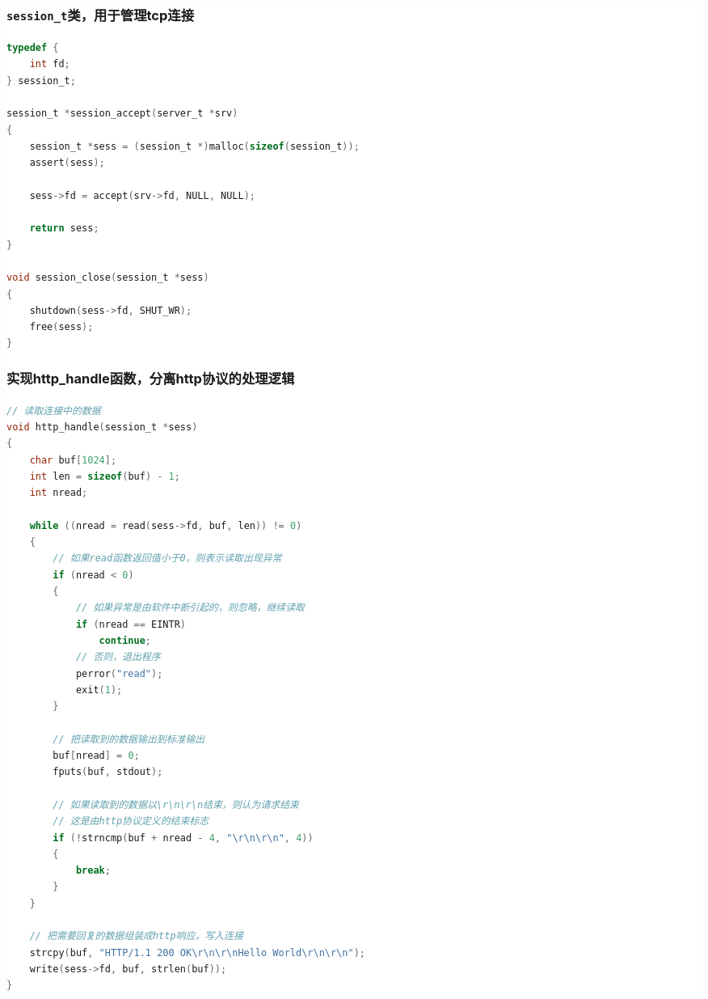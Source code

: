 ### `session_t`类，用于管理tcp连接

```c
typedef {
    int fd;
} session_t;

session_t *session_accept(server_t *srv)
{
    session_t *sess = (session_t *)malloc(sizeof(session_t));
    assert(sess);
    
    sess->fd = accept(srv->fd, NULL, NULL);

    return sess;
}

void session_close(session_t *sess)
{
    shutdown(sess->fd, SHUT_WR);
    free(sess);
}
```

### 实现http_handle函数，分离http协议的处理逻辑

```c
// 读取连接中的数据
void http_handle(session_t *sess)
{
    char buf[1024];
    int len = sizeof(buf) - 1;
    int nread;

    while ((nread = read(sess->fd, buf, len)) != 0)
    {
        // 如果read函数返回值小于0，则表示读取出现异常
        if (nread < 0)
        {
            // 如果异常是由软件中断引起的，则忽略，继续读取
            if (nread == EINTR)
                continue;
            // 否则，退出程序
            perror("read");
            exit(1);
        }

        // 把读取到的数据输出到标准输出
        buf[nread] = 0;
        fputs(buf, stdout);

        // 如果读取到的数据以\r\n\r\n结束，则认为请求结束
        // 这是由http协议定义的结束标志
        if (!strncmp(buf + nread - 4, "\r\n\r\n", 4))
        {
            break;
        }
    }

    // 把需要回复的数据组装成http响应，写入连接
    strcpy(buf, "HTTP/1.1 200 OK\r\n\r\nHello World\r\n\r\n");
    write(sess->fd, buf, strlen(buf));
}
```
